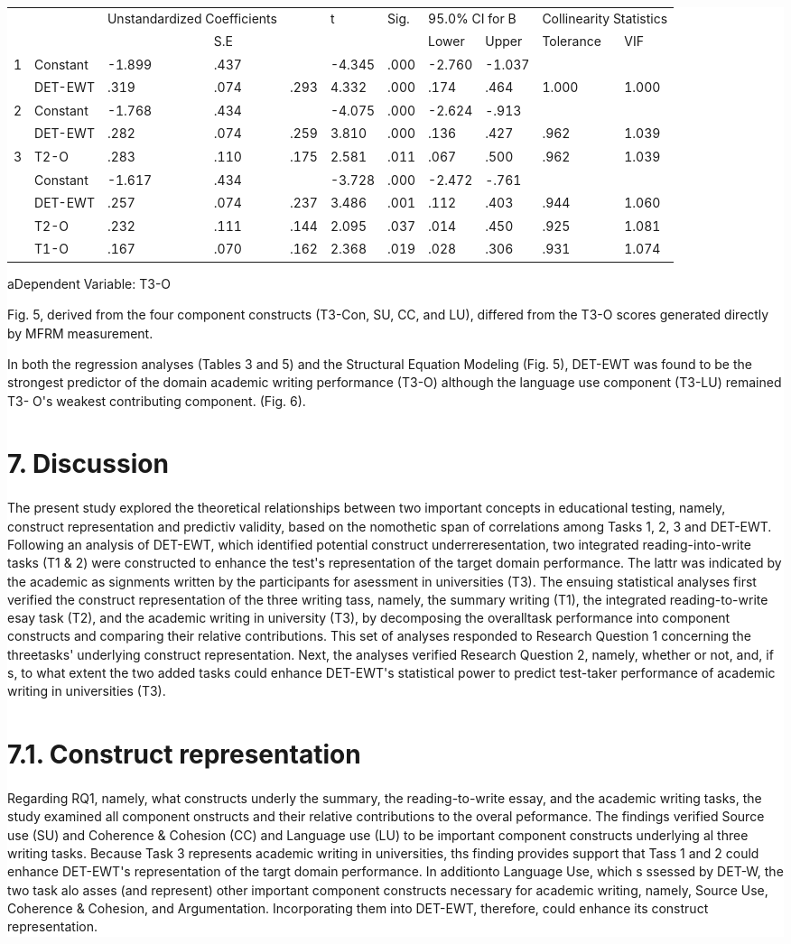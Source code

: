 <html><body><table><tr><td colspan="2"></td><td colspan="2">Unstandardized Coefficients</td><td></td><td>t</td><td>Sig.</td><td colspan="2">95.0% CI for B</td><td colspan="2">Collinearity Statistics</td></tr><tr><td></td><td></td><td></td><td>S.E</td><td></td><td></td><td></td><td>Lower</td><td>Upper</td><td>Tolerance</td><td>VIF</td></tr><tr><td>1</td><td>Constant</td><td>-1.899</td><td>.437</td><td></td><td>-4.345</td><td>.000</td><td>-2.760</td><td>-1.037</td><td></td><td></td></tr><tr><td></td><td>DET-EWT</td><td>.319</td><td>.074</td><td>.293</td><td>4.332</td><td>.000</td><td>.174</td><td>.464</td><td>1.000</td><td>1.000</td></tr><tr><td>2</td><td>Constant</td><td>-1.768</td><td>.434</td><td></td><td>-4.075</td><td>.000</td><td>-2.624</td><td>-.913</td><td></td><td></td></tr><tr><td></td><td>DET-EWT</td><td>.282</td><td>.074</td><td>.259</td><td>3.810</td><td>.000</td><td>.136</td><td>.427</td><td>.962</td><td>1.039</td></tr><tr><td>3</td><td>T2-O</td><td>.283</td><td>.110</td><td>.175</td><td>2.581</td><td>.011</td><td>.067</td><td>.500</td><td>.962</td><td>1.039</td></tr><tr><td></td><td>Constant</td><td>-1.617</td><td>.434</td><td></td><td>-3.728</td><td>.000</td><td>-2.472</td><td>-.761</td><td></td><td></td></tr><tr><td></td><td>DET-EWT</td><td>.257</td><td>.074</td><td>.237</td><td>3.486</td><td>.001</td><td>.112</td><td>.403</td><td>.944</td><td>1.060</td></tr><tr><td></td><td>T2-O</td><td>.232</td><td>.111</td><td>.144</td><td>2.095</td><td>.037</td><td>.014</td><td>.450</td><td>.925</td><td>1.081</td></tr><tr><td></td><td>T1-O</td><td>.167</td><td>.070</td><td>.162</td><td>2.368</td><td>.019</td><td>.028</td><td>.306</td><td>.931</td><td>1.074</td></tr></table></body></html>

aDependent Variable: T3-O

Fig. 5, derived from the four component constructs (T3-Con, SU, CC, and LU), differed from the T3-O scores generated directly by MFRM measurement.

In both the regression analyses (Tables 3 and 5) and the Structural Equation Modeling (Fig. 5), DET-EWT was found to be the strongest predictor of the domain academic writing performance (T3-O) although the language use component (T3-LU) remained T3- O's weakest contributing component. (Fig. 6).

# 7. Discussion

The present study explored the theoretical relationships between two important concepts in educational testing, namely, construct representation and predictiv validity, based on the nomothetic span of correlations among Tasks 1, 2, 3 and DET-EWT. Following an analysis of DET-EWT, which identified potential construct underreresentation, two integrated reading-into-write tasks (T1 & 2) were constructed to enhance the test's representation of the target domain performance. The lattr was indicated by the academic as signments written by the participants for asessment in universities (T3). The ensuing statistical analyses first verified the construct representation of the three writing tass, namely, the summary writing (T1), the integrated reading-to-write esay task (T2), and the academic writing in university (T3), by decomposing the overalltask performance into component constructs and comparing their relative contributions. This set of analyses responded to Research Question 1 concerning the threetasks' underlying construct representation. Next, the analyses verified Research Question 2, namely, whether or not, and, if s, to what extent the two added tasks could enhance DET-EWT's statistical power to predict test-taker performance of academic writing in universities (T3).

# 7.1.  Construct representation

Regarding RQ1, namely, what constructs underly the summary, the reading-to-write essay, and the academic writing tasks, the study examined all component onstructs and their relative contributions to the overal peformance. The findings verified Source use (SU) and Coherence & Cohesion (CC) and Language use (LU) to be important component constructs underlying al three writing tasks. Because Task 3 represents academic writing in universities, ths finding provides support that Tass 1 and 2 could enhance DET-EWT's representation of the targt domain performance. In additionto Language Use, which s ssessed by DET-W, the two task alo asses (and represent) other important component constructs necessary for academic writing, namely, Source Use, Coherence & Cohesion, and Argumentation. Incorporating them into DET-EWT, therefore, could enhance its construct representation.
